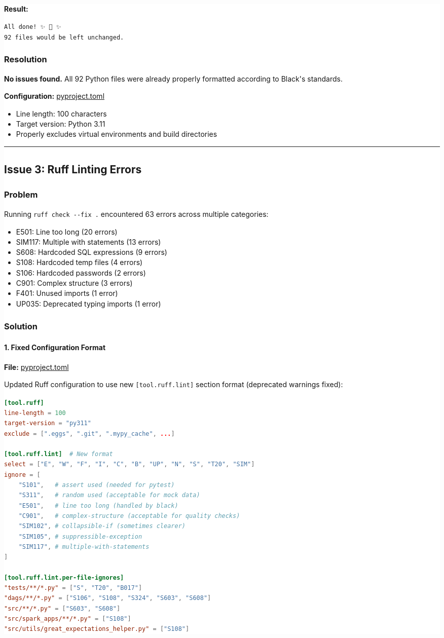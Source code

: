 **Result:**
```
All done! ✨ 🍰 ✨
92 files would be left unchanged.
```

### Resolution
**No issues found.** All 92 Python files were already properly formatted according to Black's standards.

**Configuration:** [pyproject.toml](../pyproject.toml#L21-L37)
- Line length: 100 characters
- Target version: Python 3.11
- Properly excludes virtual environments and build directories

---

## Issue 3: Ruff Linting Errors

### Problem
Running `ruff check --fix .` encountered 63 errors across multiple categories:
- E501: Line too long (20 errors)
- SIM117: Multiple with statements (13 errors)
- S608: Hardcoded SQL expressions (9 errors)
- S108: Hardcoded temp files (4 errors)
- S106: Hardcoded passwords (2 errors)
- C901: Complex structure (3 errors)
- F401: Unused imports (1 error)
- UP035: Deprecated typing imports (1 error)

### Solution

#### 1. Fixed Configuration Format
**File:** [pyproject.toml](../pyproject.toml#L39-L82)

Updated Ruff configuration to use new `[tool.ruff.lint]` section format (deprecated warnings fixed):

```toml
[tool.ruff]
line-length = 100
target-version = "py311"
exclude = [".eggs", ".git", ".mypy_cache", ...]

[tool.ruff.lint]  # New format
select = ["E", "W", "F", "I", "C", "B", "UP", "N", "S", "T20", "SIM"]
ignore = [
    "S101",   # assert used (needed for pytest)
    "S311",   # random used (acceptable for mock data)
    "E501",   # line too long (handled by black)
    "C901",   # complex-structure (acceptable for quality checks)
    "SIM102", # collapsible-if (sometimes clearer)
    "SIM105", # suppressible-exception
    "SIM117", # multiple-with-statements
]

[tool.ruff.lint.per-file-ignores]
"tests/**/*.py" = ["S", "T20", "B017"]
"dags/**/*.py" = ["S106", "S108", "S324", "S603", "S608"]
"src/**/*.py" = ["S603", "S608"]
"src/spark_apps/**/*.py" = ["S108"]
"src/utils/great_expectations_helper.py" = ["S108"]
```
